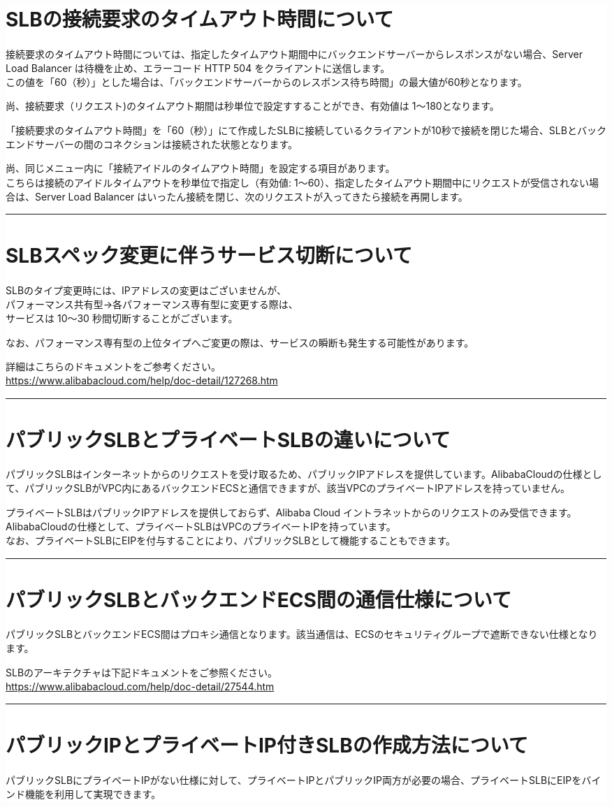 # SLBの接続要求のタイムアウト時間について    
接続要求のタイムアウト時間については、指定したタイムアウト期間中にバックエンドサーバーからレスポンスがない場合、Server Load Balancer は待機を止め、エラーコード HTTP 504 をクライアントに送信します。    
この値を「60（秒）」とした場合は、「バックエンドサーバーからのレスポンス待ち時間」の最大値が60秒となります。    
    
尚、接続要求（リクエスト)のタイムアウト期間は秒単位で設定すすることができ、有効値は 1〜180となります。    

「接続要求のタイムアウト時間」を「60（秒）」にて作成したSLBに接続しているクライアントが10秒で接続を閉じた場合、SLBとバックエンドサーバーの間のコネクションは接続された状態となります。    
    
尚、同じメニュー内に「接続アイドルのタイムアウト時間」を設定する項目があります。    
こちらは接続のアイドルタイムアウトを秒単位で指定し（有効値: 1～60）、指定したタイムアウト期間中にリクエストが受信されない場合は、Server Load Balancer はいったん接続を閉じ、次のリクエストが入ってきたら接続を再開します。    


---

# SLBスペック変更に伴うサービス切断について    
SLBのタイプ変更時には、IPアドレスの変更はございませんが、    
パフォーマンス共有型→各パフォーマンス専有型に変更する際は、    
サービスは 10〜30 秒間切断することがございます。    
    
なお、パフォーマンス専有型の上位タイプへご変更の際は、サービスの瞬断も発生する可能性があります。    
    
詳細はこちらのドキュメントをご参考ください。    
https://www.alibabacloud.com/help/doc-detail/127268.htm    


---

# パブリックSLBとプライベートSLBの違いについて    
パブリックSLBはインターネットからのリクエストを受け取るため、パブリックIPアドレスを提供しています。AlibabaCloudの仕様として、パブリックSLBがVPC内にあるバックエンドECSと通信できますが、該当VPCのプライベートIPアドレスを持っていません。    
    
プライベートSLBはパブリックIPアドレスを提供しておらず、Alibaba Cloud イントラネットからのリクエストのみ受信できます。AlibabaCloudの仕様として、プライベートSLBはVPCのプライベートIPを持っています。    
なお、プライベートSLBにEIPを付与することにより、パブリックSLBとして機能することもできます。    


---

# パブリックSLBとバックエンドECS間の通信仕様について
パブリックSLBとバックエンドECS間はプロキシ通信となります。該当通信は、ECSのセキュリティグループで遮断できない仕様となります。    
    
SLBのアーキテクチャは下記ドキュメントをご参照ください。    
https://www.alibabacloud.com/help/doc-detail/27544.htm    


---

# パブリックIPとプライベートIP付きSLBの作成方法について
パブリックSLBにプライベートIPがない仕様に対して、プライベートIPとパブリックIP両方が必要の場合、プライベートSLBにEIPをバインド機能を利用して実現できます。    
    